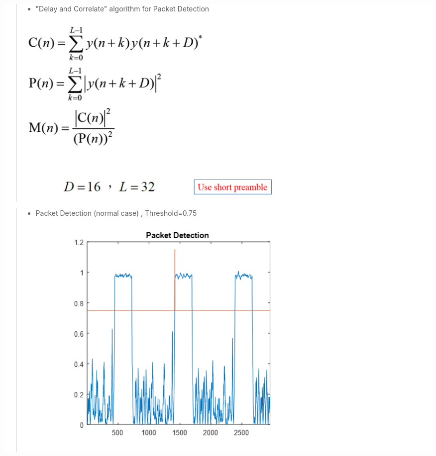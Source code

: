 > * "Delay and Correlate" algorithm for Packet Detection
> <img src="https://github.com/keshav011g/801.11a/blob/main/Picture/RX%20System%20Model_Delay%20and%20Correlate%20algorithm.png" width="500">

> * Packet Detection (normal case) , Threshold=0.75
> <img src="https://github.com/keshav011g/801.11a/blob/main/Picture/RX%20System%20Model_Packet%20Detection.png" width="600">
